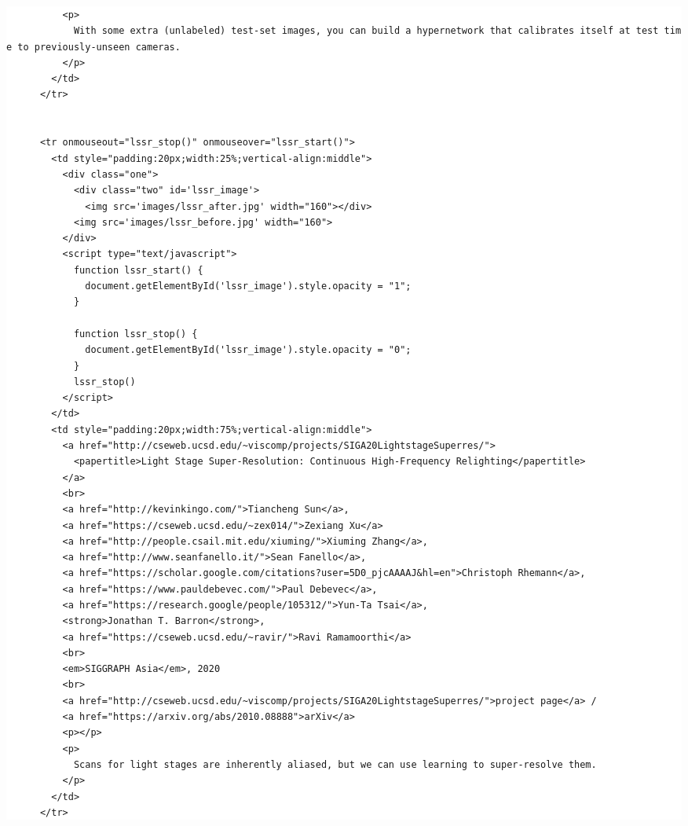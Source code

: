               <p>
                With some extra (unlabeled) test-set images, you can build a hypernetwork that calibrates itself at test time to previously-unseen cameras.
              </p>
            </td>
          </tr> 


          <tr onmouseout="lssr_stop()" onmouseover="lssr_start()">
            <td style="padding:20px;width:25%;vertical-align:middle">
              <div class="one">
                <div class="two" id='lssr_image'>
                  <img src='images/lssr_after.jpg' width="160"></div>
                <img src='images/lssr_before.jpg' width="160">
              </div>
              <script type="text/javascript">
                function lssr_start() {
                  document.getElementById('lssr_image').style.opacity = "1";
                }

                function lssr_stop() {
                  document.getElementById('lssr_image').style.opacity = "0";
                }
                lssr_stop()
              </script>
            </td>
            <td style="padding:20px;width:75%;vertical-align:middle">
              <a href="http://cseweb.ucsd.edu/~viscomp/projects/SIGA20LightstageSuperres/">
                <papertitle>Light Stage Super-Resolution: Continuous High-Frequency Relighting</papertitle>
              </a>
              <br>
              <a href="http://kevinkingo.com/">Tiancheng Sun</a>,
              <a href="https://cseweb.ucsd.edu/~zex014/">Zexiang Xu</a>
              <a href="http://people.csail.mit.edu/xiuming/">Xiuming Zhang</a>,
              <a href="http://www.seanfanello.it/">Sean Fanello</a>,
              <a href="https://scholar.google.com/citations?user=5D0_pjcAAAAJ&hl=en">Christoph Rhemann</a>,
              <a href="https://www.pauldebevec.com/">Paul Debevec</a>,
              <a href="https://research.google/people/105312/">Yun-Ta Tsai</a>,
              <strong>Jonathan T. Barron</strong>,
              <a href="https://cseweb.ucsd.edu/~ravir/">Ravi Ramamoorthi</a>
              <br>
              <em>SIGGRAPH Asia</em>, 2020  
              <br>
              <a href="http://cseweb.ucsd.edu/~viscomp/projects/SIGA20LightstageSuperres/">project page</a> / 
              <a href="https://arxiv.org/abs/2010.08888">arXiv</a>
              <p></p>
              <p>
                Scans for light stages are inherently aliased, but we can use learning to super-resolve them.
              </p>
            </td>
          </tr> 
